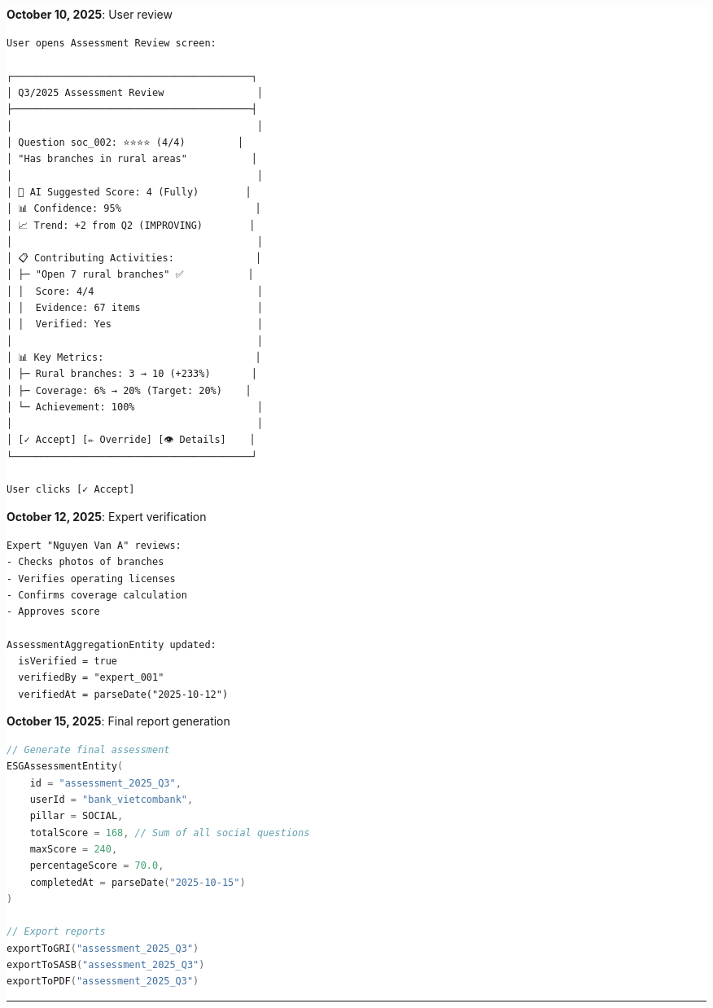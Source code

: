 **October 10, 2025**: User review
```
User opens Assessment Review screen:

┌─────────────────────────────────────────┐
│ Q3/2025 Assessment Review                │
├─────────────────────────────────────────┤
│                                          │
│ Question soc_002: ⭐⭐⭐⭐ (4/4)         │
│ "Has branches in rural areas"           │
│                                          │
│ 🤖 AI Suggested Score: 4 (Fully)        │
│ 📊 Confidence: 95%                       │
│ 📈 Trend: +2 from Q2 (IMPROVING)        │
│                                          │
│ 📋 Contributing Activities:              │
│ ├─ "Open 7 rural branches" ✅           │
│ │  Score: 4/4                            │
│ │  Evidence: 67 items                    │
│ │  Verified: Yes                         │
│                                          │
│ 📊 Key Metrics:                          │
│ ├─ Rural branches: 3 → 10 (+233%)       │
│ ├─ Coverage: 6% → 20% (Target: 20%)    │
│ └─ Achievement: 100%                     │
│                                          │
│ [✓ Accept] [✏ Override] [👁 Details]    │
└─────────────────────────────────────────┘

User clicks [✓ Accept]
```

**October 12, 2025**: Expert verification
```
Expert "Nguyen Van A" reviews:
- Checks photos of branches
- Verifies operating licenses
- Confirms coverage calculation
- Approves score

AssessmentAggregationEntity updated:
  isVerified = true
  verifiedBy = "expert_001"
  verifiedAt = parseDate("2025-10-12")
```

**October 15, 2025**: Final report generation
```kotlin
// Generate final assessment
ESGAssessmentEntity(
    id = "assessment_2025_Q3",
    userId = "bank_vietcombank",
    pillar = SOCIAL,
    totalScore = 168, // Sum of all social questions
    maxScore = 240,
    percentageScore = 70.0,
    completedAt = parseDate("2025-10-15")
)

// Export reports
exportToGRI("assessment_2025_Q3")
exportToSASB("assessment_2025_Q3")
exportToPDF("assessment_2025_Q3")
```

---